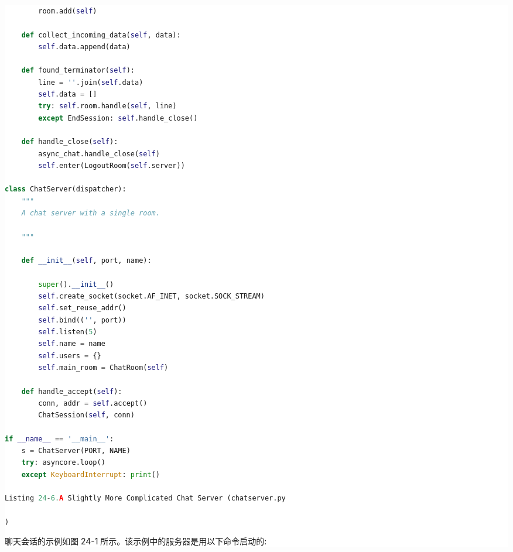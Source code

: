 ```py
        room.add(self)

    def collect_incoming_data(self, data):
        self.data.append(data)

    def found_terminator(self):
        line = ''.join(self.data)
        self.data = []
        try: self.room.handle(self, line)
        except EndSession: self.handle_close()

    def handle_close(self):
        async_chat.handle_close(self)
        self.enter(LogoutRoom(self.server))

class ChatServer(dispatcher):
    """
    A chat server with a single room.

    """

    def __init__(self, port, name):

        super().__init__()
        self.create_socket(socket.AF_INET, socket.SOCK_STREAM)
        self.set_reuse_addr()
        self.bind(('', port))
        self.listen(5)
        self.name = name
        self.users = {}
        self.main_room = ChatRoom(self)

    def handle_accept(self):
        conn, addr = self.accept()
        ChatSession(self, conn)

if __name__ == '__main__':
    s = ChatServer(PORT, NAME)
    try: asyncore.loop()
    except KeyboardInterrupt: print()

Listing 24-6.A Slightly More Complicated Chat Server (chatserver.py

)

```

聊天会话的示例如图 24-1 所示。该示例中的服务器是用以下命令启动的:
